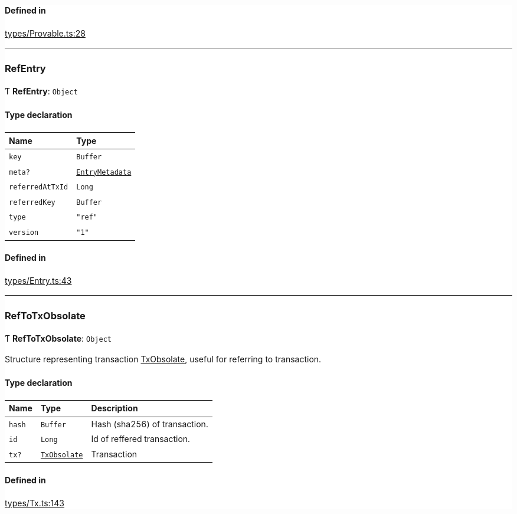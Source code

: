 #### Defined in

[types/Provable.ts:28](https://github.com/user3232/node-immu-db/blob/84e891f/immudb-node/src/types/Provable.ts#L28)

___

### RefEntry

Ƭ **RefEntry**: `Object`

#### Type declaration

| Name | Type |
| :------ | :------ |
| `key` | `Buffer` |
| `meta?` | [`EntryMetadata`](types.md#entrymetadata) |
| `referredAtTxId` | `Long` |
| `referredKey` | `Buffer` |
| `type` | ``"ref"`` |
| `version` | ``"1"`` |

#### Defined in

[types/Entry.ts:43](https://github.com/user3232/node-immu-db/blob/84e891f/immudb-node/src/types/Entry.ts#L43)

___

### RefToTxObsolate

Ƭ **RefToTxObsolate**: `Object`

Structure representing transaction [TxObsolate](types.md#txobsolate),
useful for referring to transaction.

#### Type declaration

| Name | Type | Description |
| :------ | :------ | :------ |
| `hash` | `Buffer` | Hash (sha256) of transaction. |
| `id` | `Long` | Id of reffered transaction. |
| `tx?` | [`TxObsolate`](types.md#txobsolate) | Transaction |

#### Defined in

[types/Tx.ts:143](https://github.com/user3232/node-immu-db/blob/84e891f/immudb-node/src/types/Tx.ts#L143)
